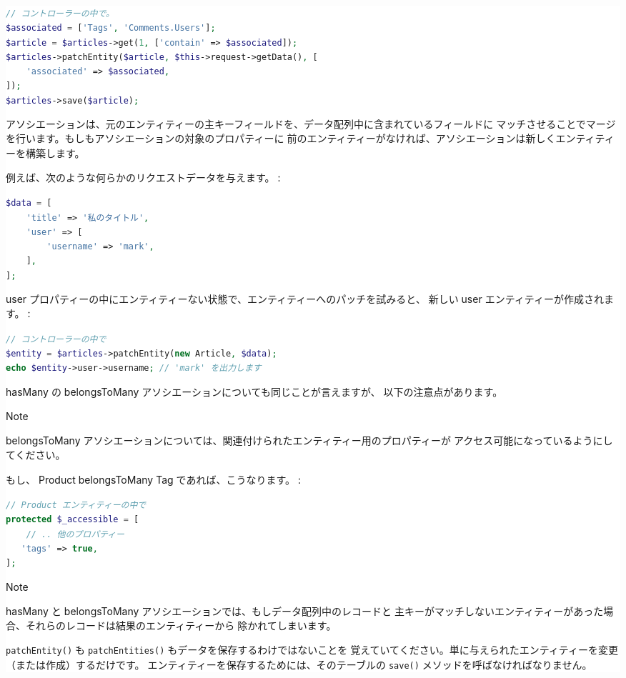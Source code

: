 ``` php
// コントローラーの中で。
$associated = ['Tags', 'Comments.Users'];
$article = $articles->get(1, ['contain' => $associated]);
$articles->patchEntity($article, $this->request->getData(), [
    'associated' => $associated,
]);
$articles->save($article);
```

アソシエーションは、元のエンティティーの主キーフィールドを、データ配列中に含まれているフィールドに
マッチさせることでマージを行います。もしもアソシエーションの対象のプロパティーに
前のエンティティーがなければ、アソシエーションは新しくエンティティーを構築します。

例えば、次のような何らかのリクエストデータを与えます。 :

``` php
$data = [
    'title' => '私のタイトル',
    'user' => [
        'username' => 'mark',
    ],
];
```

user プロパティーの中にエンティティーない状態で、エンティティーへのパッチを試みると、
新しい user エンティティーが作成されます。 :

``` php
// コントローラーの中で
$entity = $articles->patchEntity(new Article, $data);
echo $entity->user->username; // 'mark' を出力します
```

hasMany の belongsToMany アソシエーションについても同じことが言えますが、
以下の注意点があります。

> [!NOTE]
> belongsToMany アソシエーションについては、関連付けられたエンティティー用のプロパティーが
> アクセス可能になっているようにしてください。

もし、 Product belongsToMany Tag であれば、こうなります。 :

``` php
// Product エンティティーの中で
protected $_accessible = [
    // .. 他のプロパティー
   'tags' => true,
];
```

> [!NOTE]
> hasMany と belongsToMany アソシエーションでは、もしデータ配列中のレコードと
> 主キーがマッチしないエンティティーがあった場合、それらのレコードは結果のエンティティーから
> 除かれてしまいます。
>
> `patchEntity()` も `patchEntities()` もデータを保存するわけではないことを
> 覚えていてください。単に与えられたエンティティーを変更（または作成）するだけです。
> エンティティーを保存するためには、そのテーブルの `save()` メソッドを呼ばなければなりません。
